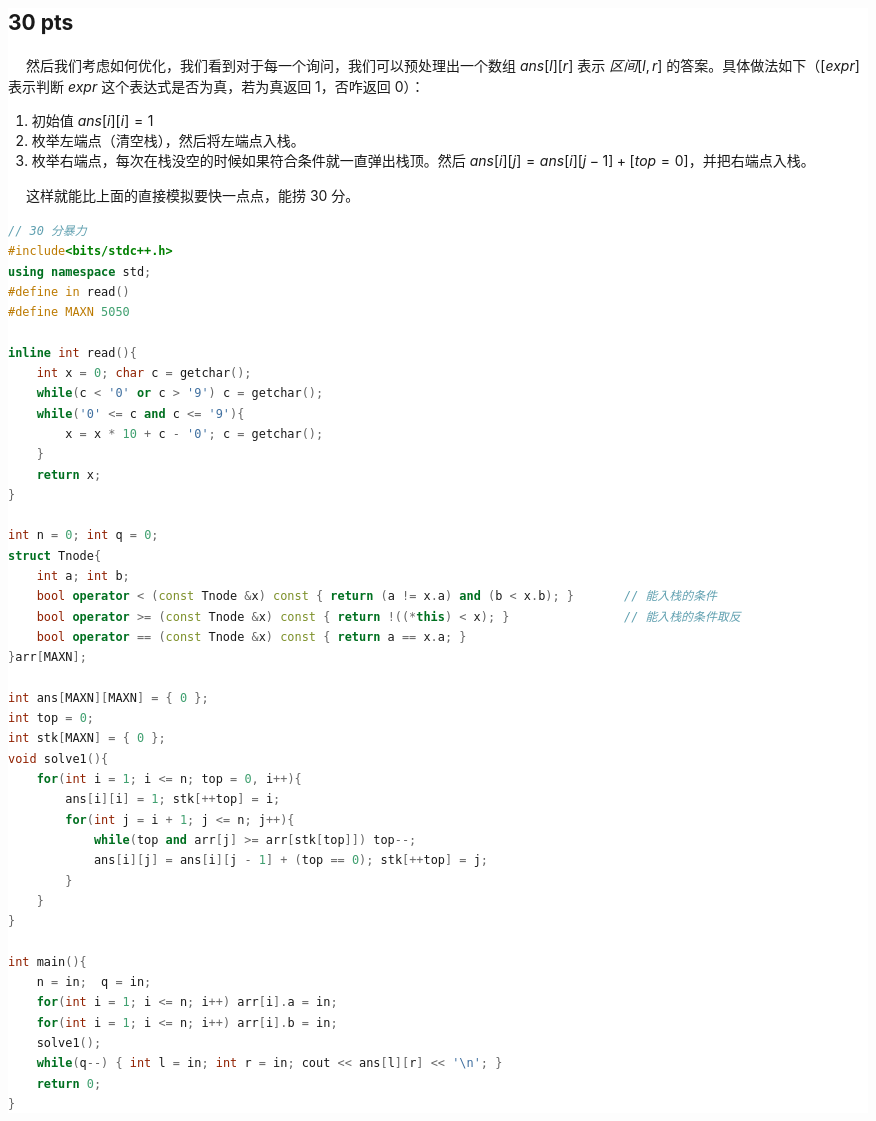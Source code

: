 ## 30 pts

&emsp; 然后我们考虑如何优化，我们看到对于每一个询问，我们可以预处理出一个数组 $ans[l][r]$ 表示 $区间 [l, r]$ 的答案。具体做法如下（$[expr]$ 表示判断 $expr$ 这个表达式是否为真，若为真返回 $1$，否咋返回 $0$）：

1. 初始值 $ans[i][i] = 1$
2. 枚举左端点（清空栈），然后将左端点入栈。
3. 枚举右端点，每次在栈没空的时候如果符合条件就一直弹出栈顶。然后 $ans[i][j] = ans[i][j-1] + [top = 0]$，并把右端点入栈。

&emsp; 这样就能比上面的直接模拟要快一点点，能捞 $30$ 分。

```cpp
// 30 分暴力
#include<bits/stdc++.h>
using namespace std;
#define in read()
#define MAXN 5050

inline int read(){
	int x = 0; char c = getchar();
	while(c < '0' or c > '9') c = getchar();
	while('0' <= c and c <= '9'){
		x = x * 10 + c - '0'; c = getchar();
	}
	return x;
}

int n = 0; int q = 0;
struct Tnode{
	int a; int b;
	bool operator < (const Tnode &x) const { return (a != x.a) and (b < x.b); }       // 能入栈的条件 
	bool operator >= (const Tnode &x) const { return !((*this) < x); }                // 能入栈的条件取反 
	bool operator == (const Tnode &x) const { return a == x.a; }
}arr[MAXN];

int ans[MAXN][MAXN] = { 0 };
int top = 0;
int stk[MAXN] = { 0 };
void solve1(){
	for(int i = 1; i <= n; top = 0, i++){
		ans[i][i] = 1; stk[++top] = i;
		for(int j = i + 1; j <= n; j++){
			while(top and arr[j] >= arr[stk[top]]) top--;
			ans[i][j] = ans[i][j - 1] + (top == 0); stk[++top] = j;
		}
	}
}

int main(){
	n = in;  q = in;
	for(int i = 1; i <= n; i++) arr[i].a = in;
	for(int i = 1; i <= n; i++) arr[i].b = in;
	solve1();
	while(q--) { int l = in; int r = in; cout << ans[l][r] << '\n'; }
	return 0;
}
```
